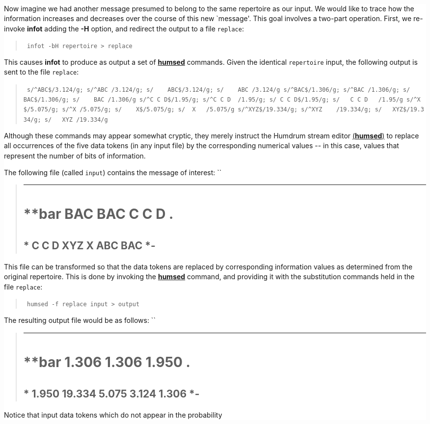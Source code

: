 Now imagine we had another message presumed to belong to the same
repertoire as our input. We would like to trace how the information
increases and decreases over the course of this new \`message\'. This
goal involves a two-part operation. First, we re-invoke **infot** adding
the **-H** option, and redirect the output to a file `replace`:

> ` infot -bH repertoire > replace`

This causes **infot** to produce as output a set of
[**humsed**](humsed.html) commands. Given the identical `repertoire`
input, the following output is sent to the file `replace`:

> ` s/^ABC$/3.124/g; s/^ABC /3.124/g; s/    ABC$/3.124/g; s/    ABC /3.124/g s/^BAC$/1.306/g; s/^BAC /1.306/g; s/    BAC$/1.306/g; s/    BAC /1.306/g s/^C C D$/1.95/g; s/^C C D  /1.95/g; s/ C C D$/1.95/g; s/   C C D   /1.95/g s/^X$/5.075/g; s/^X /5.075/g; s/    X$/5.075/g; s/  X   /5.075/g s/^XYZ$/19.334/g; s/^XYZ    /19.334/g; s/   XYZ$/19.334/g; s/   XYZ /19.334/g`

Although these commands may appear somewhat cryptic, they merely
instruct the Humdrum stream editor [(**humsed**)](humsed.html) to
replace all occurrences of the five data tokens (in any input file) by
the corresponding numerical values \-- in this case, values that
represent the number of bits of information.

The following file (called `input`) contains the message of interest: ``

>   ---------
>   \*\*bar
>   BAC
>   BAC
>   C C D
>   .
>   =
>   \*
>   C C D
>   XYZ
>   X
>   ABC
>   BAC
>   \*-
>   ---------
>
This file can be transformed so that the data tokens are replaced by
corresponding information values as determined from the original
repertoire. This is done by invoking the [**humsed**](humsed.html)
command, and providing it with the substitution commands held in the
file `replace`:

> ` humsed -f replace input > output`

The resulting output file would be as follows: ``

>   ---------
>   \*\*bar
>   1.306
>   1.306
>   1.950
>   .
>   =
>   \*
>   1.950
>   19.334
>   5.075
>   3.124
>   1.306
>   \*-
>   ---------
>
Notice that input data tokens which do not appear in the probability